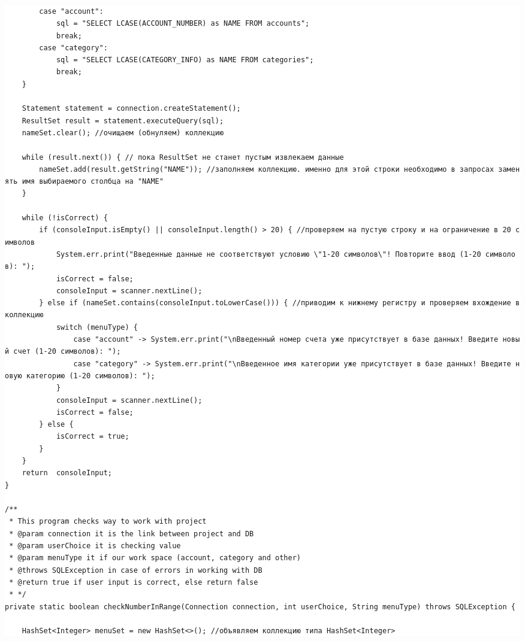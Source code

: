             case "account":
                sql = "SELECT LCASE(ACCOUNT_NUMBER) as NAME FROM accounts";
                break;
            case "category":
                sql = "SELECT LCASE(CATEGORY_INFO) as NAME FROM categories";
                break;
        }

        Statement statement = connection.createStatement();
        ResultSet result = statement.executeQuery(sql);
        nameSet.clear(); //очищаем (обнуляем) коллекцию

        while (result.next()) { // пока ResultSet не станет пустым извлекаем данные
            nameSet.add(result.getString("NAME")); //заполняем коллекцию. именно для этой строки необходимо в запросах заменять имя выбираемого столбца на "NAME"
        }

        while (!isCorrect) {
            if (consoleInput.isEmpty() || consoleInput.length() > 20) { //проверяем на пустую строку и на ограничение в 20 символов
                System.err.print("Введенные данные не соответствуют условию \"1-20 символов\"! Повторите ввод (1-20 символов): ");
                isCorrect = false;
                consoleInput = scanner.nextLine();
            } else if (nameSet.contains(consoleInput.toLowerCase())) { //приводим к нижнему регистру и проверяем вхождение в коллекцию
                switch (menuType) {
                    case "account" -> System.err.print("\nВведенный номер счета уже присутствует в базе данных! Введите новый счет (1-20 символов): ");
                    case "category" -> System.err.print("\nВведенное имя категории уже присутствует в базе данных! Введите новую категорию (1-20 символов): ");
                }
                consoleInput = scanner.nextLine();
                isCorrect = false;
            } else {
                isCorrect = true;
            }
        }
        return  consoleInput;
    }

    /**
     * This program checks way to work with project
     * @param connection it is the link between project and DB
     * @param userChoice it is checking value
     * @param menuType it if our work space (account, category and other)
     * @throws SQLException in case of errors in working with DB
     * @return true if user input is correct, else return false
     * */
    private static boolean checkNumberInRange(Connection connection, int userChoice, String menuType) throws SQLException {

        HashSet<Integer> menuSet = new HashSet<>(); //объявляем коллекцию типа HashSet<Integer>
